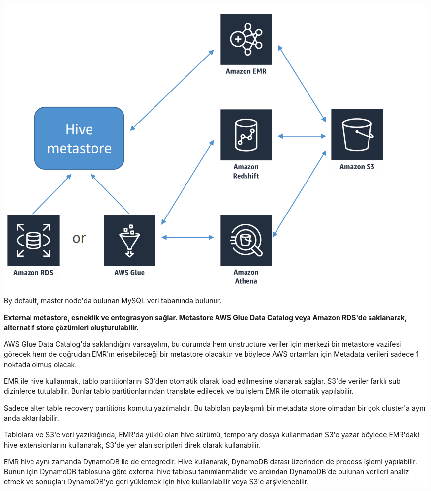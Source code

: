 ![image44](images/image44.png)

By default, master node'da bulunan MySQL veri tabanında bulunur.

**External metastore, esneklik ve entegrasyon sağlar. Metastore AWS Glue Data Catalog veya Amazon RDS'de saklanarak, alternatif store çözümleri oluşturulabilir.**

AWS Glue Data Catalog'da saklandığını varsayalım, bu durumda hem unstructure veriler için merkezi bir metastore vazifesi görecek hem de doğrudan EMR'ın erişebileceği bir metastore olacaktır ve böylece AWS ortamları için Metadata verileri sadece 1 noktada olmuş olacak.

EMR ile hive kullanmak, tablo partitionlarını S3'den otomatik olarak load edilmesine olanarak sağlar.
S3'de veriler farklı sub dizinlerde tutulabilir. Bunlar tablo partitionlarından translate edilecek ve bu işlem EMR ile otomatik yapılabilir.

Sadece alter table recovery partitions komutu yazılmalıdır. Bu tabloları paylaşımlı bir metadata store olmadan bir çok cluster'a aynı anda aktarılabilir.

Tablolara ve S3'e veri yazıldığında, EMR'da yüklü olan hive sürümü, temporary dosya kullanmadan S3'e yazar böylece EMR'daki hive extensionlarını kullanarak, S3'de yer alan scriptleri direk olarak kullanabilir.  

EMR hive aynı zamanda DynamoDB ile de entegredir. Hive kullanarak, DynamoDB datası üzerinden de process işlemi yapılabilir. Bunun için DynamoDB tablosuna göre external hive tablosu tanımlanmalıdır ve ardından DynamoDB'de bulunan verileri analiz etmek ve sonuçları DynamoDB'ye geri yüklemek için hive kullanılabilir veya S3'e arşivlenebilir.
